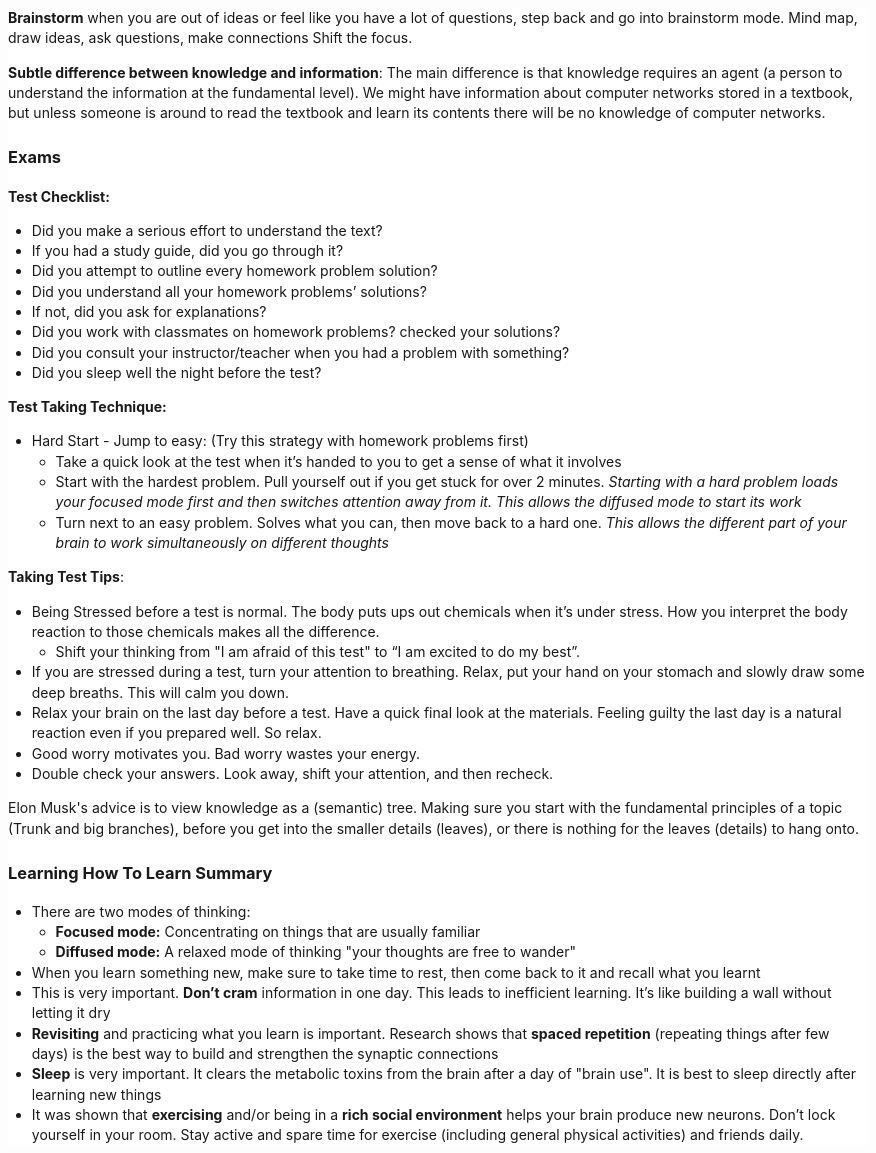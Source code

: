 **Brainstorm** when you are out of ideas or feel like you have a lot of questions, step back and go into brainstorm mode. Mind map, draw ideas, ask questions, make connections Shift the focus.

**Subtle difference between knowledge and information**: The main difference is that knowledge requires an agent \(a person to understand the information at the fundamental level\). We might have information about computer networks stored in a textbook, but unless someone is around to read the textbook and learn its contents there will be no knowledge of computer networks.

### **Exams**

**Test Checklist:**

* Did you make a serious effort to understand the text?
* If you had a study guide, did you go through it?
* Did you attempt to outline every homework problem solution?
* Did you understand all your homework problems’ solutions?
* If not, did you ask for explanations?
* Did you work with classmates on homework problems? checked your solutions?
* Did you consult your instructor/teacher when you had a problem with something?
* Did you sleep well the night before the test?

**Test Taking Technique:** 

* Hard Start - Jump to easy: \(Try this strategy with homework problems first\) 
  * Take a quick look at the test when it’s handed to you to get a sense of what it involves
  * Start with the hardest problem. Pull yourself out if you get stuck for over 2 minutes. _Starting with a hard problem loads your focused mode first and then switches attention away from it. This allows the diffused mode to start its work_
  * Turn next to an easy problem. Solves what you can, then move back to a hard one. _This allows the different part of your brain to work simultaneously on different thoughts_

**Taking Test Tips**:

* Being Stressed before a test is normal. The body puts ups out chemicals when it’s under stress. How you interpret the body reaction to those chemicals makes all the difference.
  * Shift your thinking from "I am afraid of this test" to “I am excited to do my best”.
* If you are stressed during a test, turn your attention to breathing. Relax, put your hand on your stomach and slowly draw some deep breaths. This will calm you down.
* Relax your brain on the last day before a test. Have a quick final look at the materials. Feeling guilty the last day is a natural reaction even if you prepared well. So relax.
* Good worry motivates you. Bad worry wastes your energy.
* Double check your answers. Look away, shift your attention, and then recheck.

Elon Musk's advice is to view knowledge as a \(semantic\) tree. Making sure you start with the fundamental principles of a topic \(Trunk and big branches\), before you get into the smaller details \(leaves\), or there is nothing for the leaves \(details\) to hang onto.

### Learning How To Learn Summary

* There are two modes of thinking: 
  * **Focused mode:** Concentrating on things that are usually familiar
  * **Diffused mode:** A relaxed mode of thinking "your thoughts are free to wander"
* When you learn something new, make sure to take time to rest, then come back to it and recall what you learnt
* This is very important. **Don’t cram** information in one day. This leads to inefficient learning. It’s like building a wall without letting it dry
* **Revisiting** and practicing what you learn is important. Research shows that **spaced repetition** \(repeating things after few days\) is the best way to build and strengthen the synaptic connections
* **Sleep** is very important. It clears the metabolic toxins from the brain after a day of "brain use". It is best to sleep directly after learning new things
* It was shown that **exercising** and/or being in a **rich social environment** helps your brain produce new neurons. Don’t lock yourself in your room. Stay active and spare time for exercise \(including general physical activities\) and friends daily.
